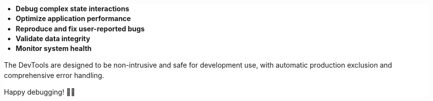 - **Debug complex state interactions**
- **Optimize application performance**
- **Reproduce and fix user-reported bugs**
- **Validate data integrity**
- **Monitor system health**

The DevTools are designed to be non-intrusive and safe for development use, with automatic production exclusion and comprehensive error handling.

Happy debugging! 🐛✨
